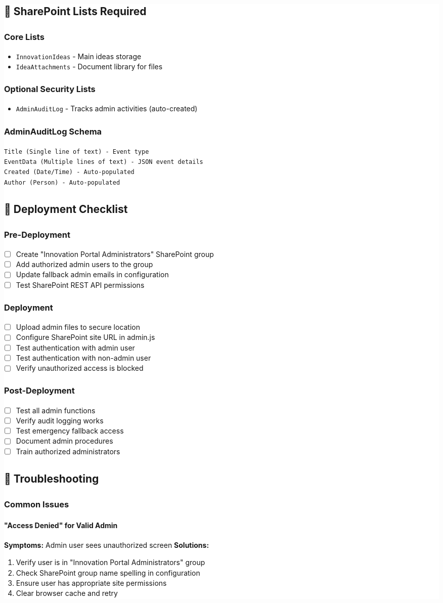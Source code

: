 ## 📁 SharePoint Lists Required

### Core Lists
- `InnovationIdeas` - Main ideas storage
- `IdeaAttachments` - Document library for files

### Optional Security Lists
- `AdminAuditLog` - Tracks admin activities (auto-created)

### AdminAuditLog Schema
```
Title (Single line of text) - Event type
EventData (Multiple lines of text) - JSON event details
Created (Date/Time) - Auto-populated
Author (Person) - Auto-populated
```

## 🚀 Deployment Checklist

### Pre-Deployment
- [ ] Create "Innovation Portal Administrators" SharePoint group
- [ ] Add authorized admin users to the group
- [ ] Update fallback admin emails in configuration
- [ ] Test SharePoint REST API permissions

### Deployment
- [ ] Upload admin files to secure location
- [ ] Configure SharePoint site URL in admin.js
- [ ] Test authentication with admin user
- [ ] Test authentication with non-admin user
- [ ] Verify unauthorized access is blocked

### Post-Deployment
- [ ] Test all admin functions
- [ ] Verify audit logging works
- [ ] Test emergency fallback access
- [ ] Document admin procedures
- [ ] Train authorized administrators

## 🔧 Troubleshooting

### Common Issues

#### "Access Denied" for Valid Admin
**Symptoms:** Admin user sees unauthorized screen
**Solutions:**
1. Verify user is in "Innovation Portal Administrators" group
2. Check SharePoint group name spelling in configuration
3. Ensure user has appropriate site permissions
4. Clear browser cache and retry
